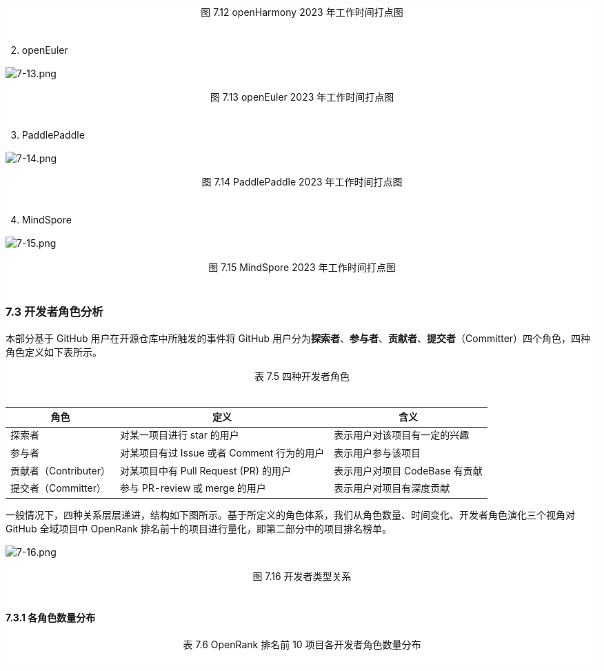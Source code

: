 <center>图 7.12 openHarmony 2023 年工作时间打点图</center>
<br>

2. openEuler

![7-13.png](/image/data/chapter_7/7-13.png)

<center>图 7.13 openEuler 2023 年工作时间打点图</center>
<br>

3. PaddlePaddle

![7-14.png](/image/data/chapter_7/7-14.png)

<center>图 7.14 PaddlePaddle 2023 年工作时间打点图</center>
<br>

4. MindSpore

![7-15.png](/image/data/chapter_7/7-15.png)

<center>图 7.15 MindSpore 2023 年工作时间打点图</center>
<br>

### 7.3 开发者角色分析

本部分基于 GitHub 用户在开源仓库中所触发的事件将 GitHub 用户分为**探索者**、**参与者**、**贡献者**、**提交者**（Committer）四个角色，四种角色定义如下表所示。

<center> 表 7.5 四种开发者角色
</center>
<br>

| 角色  | 定义                            | 含义                   |
|-----|-------------------------------|----------------------|
| 探索者 | 对某一项目进行 star 的用户              | 表示用户对该项目有一定的兴趣       |
| 参与者 | 对某项目有过 Issue 或者 Comment 行为的用户 | 表示用户参与该项目            |
| 贡献者（Contributer） | 对某项目中有 Pull Request (PR) 的用户        | 表示用户对项目 CodeBase 有贡献 |
| 提交者（Committer） | 参与 PR-review 或 merge 的用户              | 表示用户对项目有深度贡献         |

一般情况下，四种关系层层递进，结构如下图所示。基于所定义的角色体系，我们从角色数量、时间变化、开发者角色演化三个视角对 GitHub 全域项目中 OpenRank 排名前十的项目进行量化，即第二部分中的项目排名榜单。

![7-16.png](/image/data/chapter_7/7-16.png)

<center>图 7.16 开发者类型关系</center>
<br>

#### 7.3.1 各角色数量分布

<center> 表 7.6 OpenRank 排名前 10 项目各开发者角色数量分布
</center>
<br>
